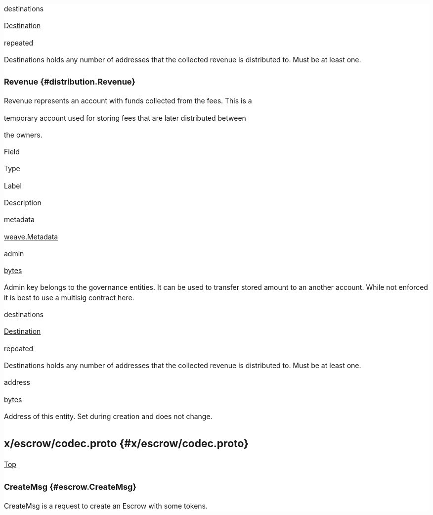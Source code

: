 destinations

[Destination](#distribution.Destination)

repeated

Destinations holds any number of addresses that the collected revenue is
distributed to. Must be at least one.

### Revenue {#distribution.Revenue}

Revenue represents an account with funds collected from the fees. This
is a

temporary account used for storing fees that are later distributed
between

the owners.

Field

Type

Label

Description

metadata

[weave.Metadata](#weave.Metadata)

admin

[bytes](#bytes)

Admin key belongs to the governance entities. It can be used to transfer
stored amount to an another account. While not enforced it is best to
use a multisig contract here.

destinations

[Destination](#distribution.Destination)

repeated

Destinations holds any number of addresses that the collected revenue is
distributed to. Must be at least one.

address

[bytes](#bytes)

Address of this entity. Set during creation and does not change.

x/escrow/codec.proto {#x/escrow/codec.proto}
--------------------

[Top](#title)

### CreateMsg {#escrow.CreateMsg}

CreateMsg is a request to create an Escrow with some tokens.
